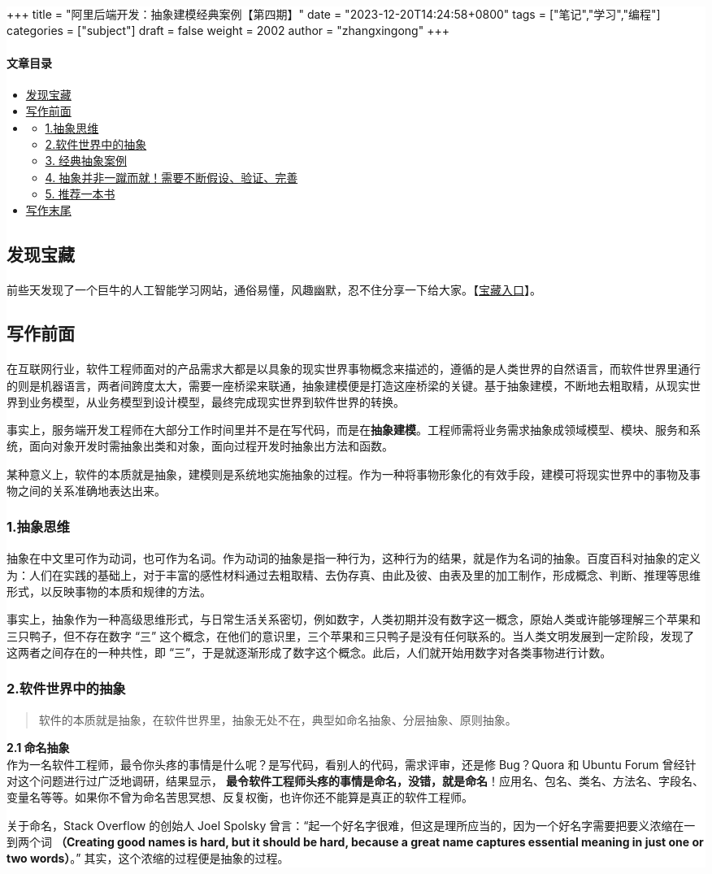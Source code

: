 +++
title = "阿里后端开发：抽象建模经典案例【第四期】"
date = "2023-12-20T14:24:58+0800"
tags = ["笔记","学习","编程"]
categories = ["subject"]
draft = false
weight = 2002
author = "zhangxingong"
+++

#### 文章目录

+   [发现宝藏](#_1)
+   [写作前面](#_5)
+   +   [1.抽象思维](#1_14)
    +   [2.软件世界中的抽象](#2_21)
    +   [3\. 经典抽象案例](#3__48)
    +   [4\. 抽象并非一蹴而就！需要不断假设、验证、完善](#4__123)
    +   [5\. 推荐一本书](#5__142)
+   [写作末尾](#_170)

## 发现宝藏

前些天发现了一个巨牛的人工智能学习网站，通俗易懂，风趣幽默，忍不住分享一下给大家。【[宝藏入口](https://www.captainbed.cn/dl)】。

## 写作前面

在互联网行业，软件工程师面对的产品需求大都是以具象的现实世界事物概念来描述的，遵循的是人类世界的自然语言，而软件世界里通行的则是机器语言，两者间跨度太大，需要一座桥梁来联通，抽象建模便是打造这座桥梁的关键。基于抽象建模，不断地去粗取精，从现实世界到业务模型，从业务模型到设计模型，最终完成现实世界到软件世界的转换。

事实上，服务端开发工程师在大部分工作时间里并不是在写代码，而是在**抽象建模**。工程师需将业务需求抽象成领域模型、模块、服务和系统，面向对象开发时需抽象出类和对象，面向过程开发时抽象出方法和函数。

某种意义上，软件的本质就是抽象，建模则是系统地实施抽象的过程。作为一种将事物形象化的有效手段，建模可将现实世界中的事物及事物之间的关系准确地表达出来。

### 1.抽象思维

抽象在中文里可作为动词，也可作为名词。作为动词的抽象是指一种行为，这种行为的结果，就是作为名词的抽象。百度百科对抽象的定义为：人们在实践的基础上，对于丰富的感性材料通过去粗取精、去伪存真、由此及彼、由表及里的加工制作，形成概念、判断、推理等思维形式，以反映事物的本质和规律的方法。

事实上，抽象作为一种高级思维形式，与日常生活关系密切，例如数字，人类初期并没有数字这一概念，原始人类或许能够理解三个苹果和三只鸭子，但不存在数字 “三” 这个概念，在他们的意识里，三个苹果和三只鸭子是没有任何联系的。当人类文明发展到一定阶段，发现了这两者之间存在的一种共性，即 “三”，于是就逐渐形成了数字这个概念。此后，人们就开始用数字对各类事物进行计数。

### 2.软件世界中的抽象

> 软件的本质就是抽象，在软件世界里，抽象无处不在，典型如命名抽象、分层抽象、原则抽象。

**2.1 命名抽象**  
作为一名软件工程师，最令你头疼的事情是什么呢？是写代码，看别人的代码，需求评审，还是修 Bug？Quora 和 Ubuntu Forum 曾经针对这个问题进行过广泛地调研，结果显示， **最令软件工程师头疼的事情是命名，没错，就是命名**！应用名、包名、类名、方法名、字段名、变量名等等。如果你不曾为命名苦思冥想、反复权衡，也许你还不能算是真正的软件工程师。

关于命名，Stack Overflow 的创始人 Joel Spolsky 曾言：“起一个好名字很难，但这是理所应当的，因为一个好名字需要把要义浓缩在一到两个词 **（Creating good names is hard, but it should be hard, because a great name captures essential meaning in just one or two words）**。” 其实，这个浓缩的过程便是抽象的过程。
